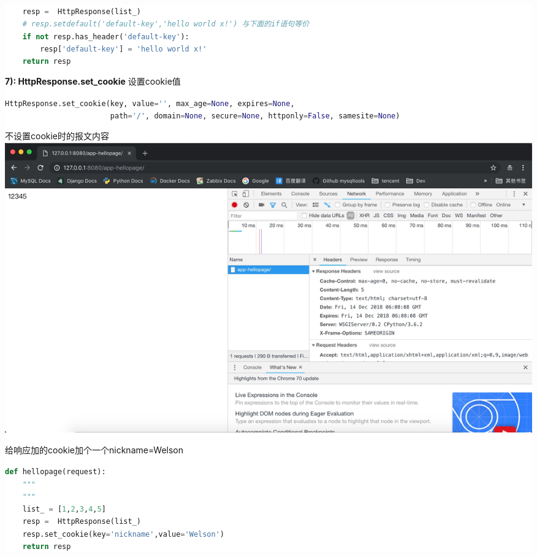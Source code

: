    ```python
       resp =  HttpResponse(list_)
       # resp.setdefault('default-key','hello world x!') 与下面的if语句等价
       if not resp.has_header('default-key'):
           resp['default-key'] = 'hello world x!'
       return resp
   ```
   **7): HttpResponse.set_cookie** 设置cookie值
   ```python
   HttpResponse.set_cookie(key, value='', max_age=None, expires=None, 
                           path='/', domain=None, secure=None, httponly=False, samesite=None)
   ```
   不设置cookie时的报文内容
   <img src="./imgs/cookie-01.jpg">

   给响应加的cookie加个一个nickname=Welson
   ```python
   def hellopage(request):
       """
       """
       list_ = [1,2,3,4,5]
       resp =  HttpResponse(list_)
       resp.set_cookie(key='nickname',value='Welson')
       return resp
   ```